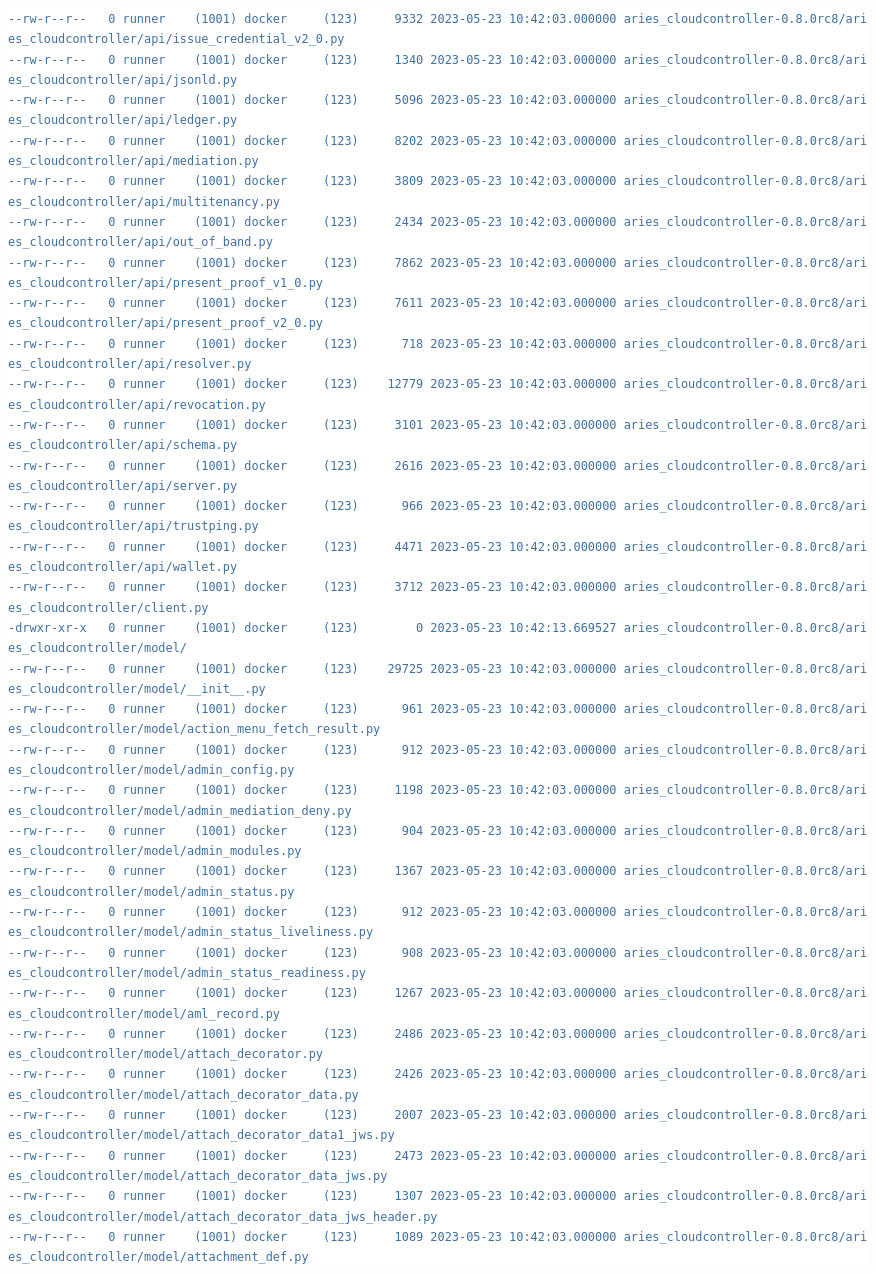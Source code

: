 ```diff
--rw-r--r--   0 runner    (1001) docker     (123)     9332 2023-05-23 10:42:03.000000 aries_cloudcontroller-0.8.0rc8/aries_cloudcontroller/api/issue_credential_v2_0.py
--rw-r--r--   0 runner    (1001) docker     (123)     1340 2023-05-23 10:42:03.000000 aries_cloudcontroller-0.8.0rc8/aries_cloudcontroller/api/jsonld.py
--rw-r--r--   0 runner    (1001) docker     (123)     5096 2023-05-23 10:42:03.000000 aries_cloudcontroller-0.8.0rc8/aries_cloudcontroller/api/ledger.py
--rw-r--r--   0 runner    (1001) docker     (123)     8202 2023-05-23 10:42:03.000000 aries_cloudcontroller-0.8.0rc8/aries_cloudcontroller/api/mediation.py
--rw-r--r--   0 runner    (1001) docker     (123)     3809 2023-05-23 10:42:03.000000 aries_cloudcontroller-0.8.0rc8/aries_cloudcontroller/api/multitenancy.py
--rw-r--r--   0 runner    (1001) docker     (123)     2434 2023-05-23 10:42:03.000000 aries_cloudcontroller-0.8.0rc8/aries_cloudcontroller/api/out_of_band.py
--rw-r--r--   0 runner    (1001) docker     (123)     7862 2023-05-23 10:42:03.000000 aries_cloudcontroller-0.8.0rc8/aries_cloudcontroller/api/present_proof_v1_0.py
--rw-r--r--   0 runner    (1001) docker     (123)     7611 2023-05-23 10:42:03.000000 aries_cloudcontroller-0.8.0rc8/aries_cloudcontroller/api/present_proof_v2_0.py
--rw-r--r--   0 runner    (1001) docker     (123)      718 2023-05-23 10:42:03.000000 aries_cloudcontroller-0.8.0rc8/aries_cloudcontroller/api/resolver.py
--rw-r--r--   0 runner    (1001) docker     (123)    12779 2023-05-23 10:42:03.000000 aries_cloudcontroller-0.8.0rc8/aries_cloudcontroller/api/revocation.py
--rw-r--r--   0 runner    (1001) docker     (123)     3101 2023-05-23 10:42:03.000000 aries_cloudcontroller-0.8.0rc8/aries_cloudcontroller/api/schema.py
--rw-r--r--   0 runner    (1001) docker     (123)     2616 2023-05-23 10:42:03.000000 aries_cloudcontroller-0.8.0rc8/aries_cloudcontroller/api/server.py
--rw-r--r--   0 runner    (1001) docker     (123)      966 2023-05-23 10:42:03.000000 aries_cloudcontroller-0.8.0rc8/aries_cloudcontroller/api/trustping.py
--rw-r--r--   0 runner    (1001) docker     (123)     4471 2023-05-23 10:42:03.000000 aries_cloudcontroller-0.8.0rc8/aries_cloudcontroller/api/wallet.py
--rw-r--r--   0 runner    (1001) docker     (123)     3712 2023-05-23 10:42:03.000000 aries_cloudcontroller-0.8.0rc8/aries_cloudcontroller/client.py
-drwxr-xr-x   0 runner    (1001) docker     (123)        0 2023-05-23 10:42:13.669527 aries_cloudcontroller-0.8.0rc8/aries_cloudcontroller/model/
--rw-r--r--   0 runner    (1001) docker     (123)    29725 2023-05-23 10:42:03.000000 aries_cloudcontroller-0.8.0rc8/aries_cloudcontroller/model/__init__.py
--rw-r--r--   0 runner    (1001) docker     (123)      961 2023-05-23 10:42:03.000000 aries_cloudcontroller-0.8.0rc8/aries_cloudcontroller/model/action_menu_fetch_result.py
--rw-r--r--   0 runner    (1001) docker     (123)      912 2023-05-23 10:42:03.000000 aries_cloudcontroller-0.8.0rc8/aries_cloudcontroller/model/admin_config.py
--rw-r--r--   0 runner    (1001) docker     (123)     1198 2023-05-23 10:42:03.000000 aries_cloudcontroller-0.8.0rc8/aries_cloudcontroller/model/admin_mediation_deny.py
--rw-r--r--   0 runner    (1001) docker     (123)      904 2023-05-23 10:42:03.000000 aries_cloudcontroller-0.8.0rc8/aries_cloudcontroller/model/admin_modules.py
--rw-r--r--   0 runner    (1001) docker     (123)     1367 2023-05-23 10:42:03.000000 aries_cloudcontroller-0.8.0rc8/aries_cloudcontroller/model/admin_status.py
--rw-r--r--   0 runner    (1001) docker     (123)      912 2023-05-23 10:42:03.000000 aries_cloudcontroller-0.8.0rc8/aries_cloudcontroller/model/admin_status_liveliness.py
--rw-r--r--   0 runner    (1001) docker     (123)      908 2023-05-23 10:42:03.000000 aries_cloudcontroller-0.8.0rc8/aries_cloudcontroller/model/admin_status_readiness.py
--rw-r--r--   0 runner    (1001) docker     (123)     1267 2023-05-23 10:42:03.000000 aries_cloudcontroller-0.8.0rc8/aries_cloudcontroller/model/aml_record.py
--rw-r--r--   0 runner    (1001) docker     (123)     2486 2023-05-23 10:42:03.000000 aries_cloudcontroller-0.8.0rc8/aries_cloudcontroller/model/attach_decorator.py
--rw-r--r--   0 runner    (1001) docker     (123)     2426 2023-05-23 10:42:03.000000 aries_cloudcontroller-0.8.0rc8/aries_cloudcontroller/model/attach_decorator_data.py
--rw-r--r--   0 runner    (1001) docker     (123)     2007 2023-05-23 10:42:03.000000 aries_cloudcontroller-0.8.0rc8/aries_cloudcontroller/model/attach_decorator_data1_jws.py
--rw-r--r--   0 runner    (1001) docker     (123)     2473 2023-05-23 10:42:03.000000 aries_cloudcontroller-0.8.0rc8/aries_cloudcontroller/model/attach_decorator_data_jws.py
--rw-r--r--   0 runner    (1001) docker     (123)     1307 2023-05-23 10:42:03.000000 aries_cloudcontroller-0.8.0rc8/aries_cloudcontroller/model/attach_decorator_data_jws_header.py
--rw-r--r--   0 runner    (1001) docker     (123)     1089 2023-05-23 10:42:03.000000 aries_cloudcontroller-0.8.0rc8/aries_cloudcontroller/model/attachment_def.py
```
